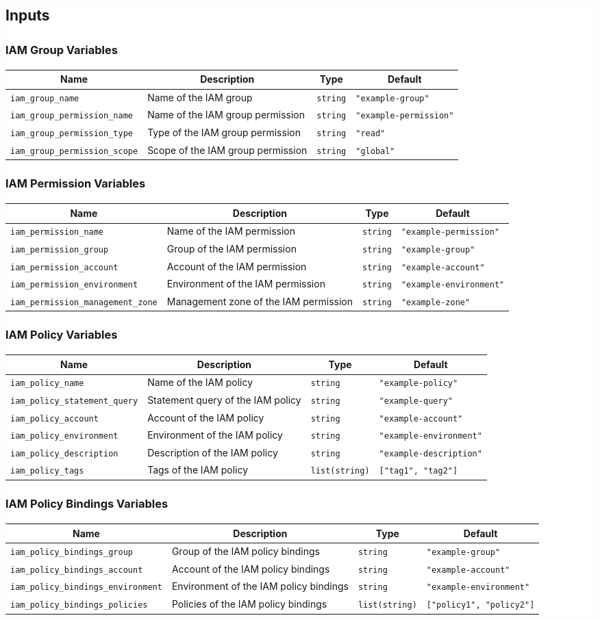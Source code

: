 ## Inputs
### IAM Group Variables
| Name | Description | Type | Default |
|------|-------------|------|---------|
| `iam_group_name` | Name of the IAM group | `string` | `"example-group"` |
| `iam_group_permission_name` | Name of the IAM group permission | `string` | `"example-permission"` |
| `iam_group_permission_type` | Type of the IAM group permission | `string` | `"read"` |
| `iam_group_permission_scope` | Scope of the IAM group permission | `string` | `"global"` |

### IAM Permission Variables
| Name | Description | Type | Default |
|------|-------------|------|---------|
| `iam_permission_name` | Name of the IAM permission | `string` | `"example-permission"` |
| `iam_permission_group` | Group of the IAM permission | `string` | `"example-group"` |
| `iam_permission_account` | Account of the IAM permission | `string` | `"example-account"` |
| `iam_permission_environment` | Environment of the IAM permission | `string` | `"example-environment"` |
| `iam_permission_management_zone` | Management zone of the IAM permission | `string` | `"example-zone"` |

### IAM Policy Variables
| Name | Description | Type | Default |
|------|-------------|------|---------|
| `iam_policy_name` | Name of the IAM policy | `string` | `"example-policy"` |
| `iam_policy_statement_query` | Statement query of the IAM policy | `string` | `"example-query"` |
| `iam_policy_account` | Account of the IAM policy | `string` | `"example-account"` |
| `iam_policy_environment` | Environment of the IAM policy | `string` | `"example-environment"` |
| `iam_policy_description` | Description of the IAM policy | `string` | `"example-description"` |
| `iam_policy_tags` | Tags of the IAM policy | `list(string)` | `["tag1", "tag2"]` |

### IAM Policy Bindings Variables
| Name | Description | Type | Default |
|------|-------------|------|---------|
| `iam_policy_bindings_group` | Group of the IAM policy bindings | `string` | `"example-group"` |
| `iam_policy_bindings_account` | Account of the IAM policy bindings | `string` | `"example-account"` |
| `iam_policy_bindings_environment` | Environment of the IAM policy bindings | `string` | `"example-environment"` |
| `iam_policy_bindings_policies` | Policies of the IAM policy bindings | `list(string)` | `["policy1", "policy2"]` |
